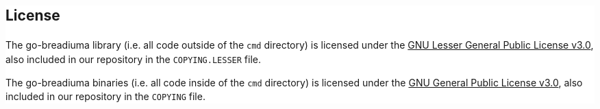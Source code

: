 ## License

The go-breadiuma library (i.e. all code outside of the `cmd` directory) is licensed under the
[GNU Lesser General Public License v3.0](https://www.gnu.org/licenses/lgpl-3.0.en.html),
also included in our repository in the `COPYING.LESSER` file.

The go-breadiuma binaries (i.e. all code inside of the `cmd` directory) is licensed under the
[GNU General Public License v3.0](https://www.gnu.org/licenses/gpl-3.0.en.html), also
included in our repository in the `COPYING` file.
